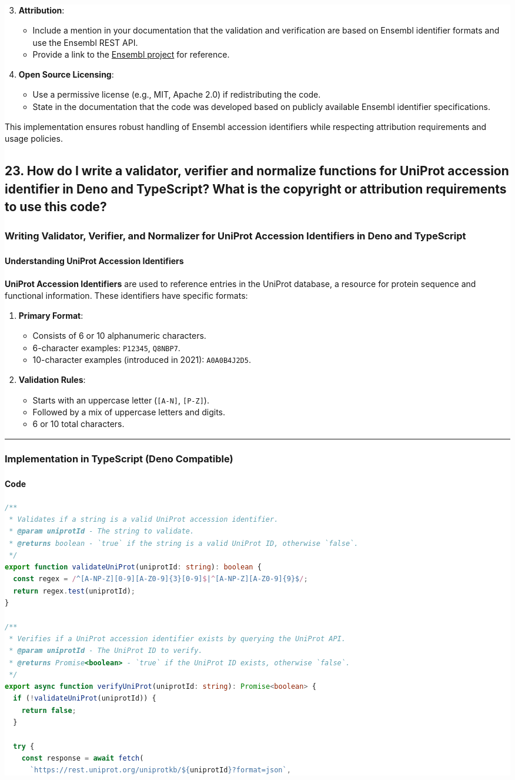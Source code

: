 3. **Attribution**:
   - Include a mention in your documentation that the validation and verification are based on Ensembl identifier formats and use the Ensembl REST API.
   - Provide a link to the [Ensembl project](https://ensembl.org/) for reference.

4. **Open Source Licensing**:
   - Use a permissive license (e.g., MIT, Apache 2.0) if redistributing the code.
   - State in the documentation that the code was developed based on publicly available Ensembl identifier specifications.

This implementation ensures robust handling of Ensembl accession identifiers while respecting attribution requirements and usage policies.

## 23. How do I write a validator, verifier and normalize functions for UniProt accession identifier in Deno and TypeScript? What is the copyright or attribution requirements to use this code?

### Writing Validator, Verifier, and Normalizer for UniProt Accession Identifiers in Deno and TypeScript

#### Understanding UniProt Accession Identifiers

**UniProt Accession Identifiers** are used to reference entries in the UniProt database, a resource for protein sequence and functional information. These identifiers have specific formats:

1. **Primary Format**:
   - Consists of 6 or 10 alphanumeric characters.
   - 6-character examples: `P12345`, `Q8NBP7`.
   - 10-character examples (introduced in 2021): `A0A0B4J2D5`.

2. **Validation Rules**:
   - Starts with an uppercase letter (`[A-N]`, `[P-Z]`).
   - Followed by a mix of uppercase letters and digits.
   - 6 or 10 total characters.

---

### Implementation in TypeScript (Deno Compatible)

#### Code

```typescript
/**
 * Validates if a string is a valid UniProt accession identifier.
 * @param uniprotId - The string to validate.
 * @returns boolean - `true` if the string is a valid UniProt ID, otherwise `false`.
 */
export function validateUniProt(uniprotId: string): boolean {
  const regex = /^[A-NP-Z][0-9][A-Z0-9]{3}[0-9]$|^[A-NP-Z][A-Z0-9]{9}$/;
  return regex.test(uniprotId);
}

/**
 * Verifies if a UniProt accession identifier exists by querying the UniProt API.
 * @param uniprotId - The UniProt ID to verify.
 * @returns Promise<boolean> - `true` if the UniProt ID exists, otherwise `false`.
 */
export async function verifyUniProt(uniprotId: string): Promise<boolean> {
  if (!validateUniProt(uniprotId)) {
    return false;
  }

  try {
    const response = await fetch(
      `https://rest.uniprot.org/uniprotkb/${uniprotId}?format=json`,
```